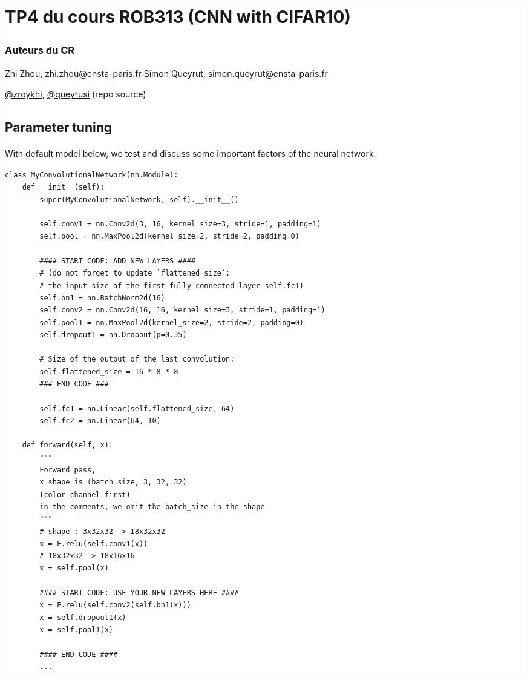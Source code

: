 # TP4 du cours ROB313 (CNN with CIFAR10)

### Auteurs du CR
Zhi Zhou, <zhi.zhou@ensta-paris.fr>
 Simon Queyrut,  <simon.queyrut@ensta-paris.fr>
 
 [@zroykhi](https://github.com/zroykhi), [@queyrusi](http://github.com/queyrusi) (repo source) 

Parameter tuning
------
With default model below, we test and discuss some important factors of the neural network.
```
class MyConvolutionalNetwork(nn.Module):
    def __init__(self):
        super(MyConvolutionalNetwork, self).__init__()
        
        self.conv1 = nn.Conv2d(3, 16, kernel_size=3, stride=1, padding=1)
        self.pool = nn.MaxPool2d(kernel_size=2, stride=2, padding=0)

        #### START CODE: ADD NEW LAYERS ####
        # (do not forget to update `flattened_size`:
        # the input size of the first fully connected layer self.fc1)
        self.bn1 = nn.BatchNorm2d(16)
        self.conv2 = nn.Conv2d(16, 16, kernel_size=3, stride=1, padding=1)
        self.pool1 = nn.MaxPool2d(kernel_size=2, stride=2, padding=0)
        self.dropout1 = nn.Dropout(p=0.35)
        
        # Size of the output of the last convolution:
        self.flattened_size = 16 * 8 * 8
        ### END CODE ###
        
        self.fc1 = nn.Linear(self.flattened_size, 64)
        self.fc2 = nn.Linear(64, 10)

    def forward(self, x):
        """
        Forward pass,
        x shape is (batch_size, 3, 32, 32)
        (color channel first)
        in the comments, we omit the batch_size in the shape
        """
        # shape : 3x32x32 -> 18x32x32
        x = F.relu(self.conv1(x))
        # 18x32x32 -> 18x16x16
        x = self.pool(x)
        
        #### START CODE: USE YOUR NEW LAYERS HERE ####
        x = F.relu(self.conv2(self.bn1(x)))
        x = self.dropout1(x)
        x = self.pool1(x)
        
        #### END CODE ####
        ...
```
